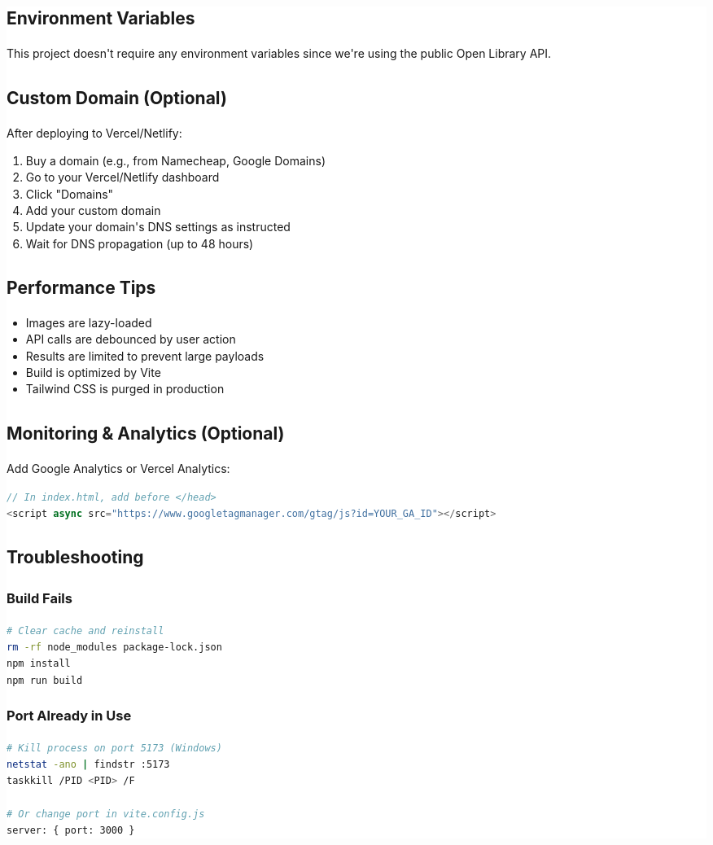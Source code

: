 ## Environment Variables

This project doesn't require any environment variables since we're using the public Open Library API.

## Custom Domain (Optional)

After deploying to Vercel/Netlify:
1. Buy a domain (e.g., from Namecheap, Google Domains)
2. Go to your Vercel/Netlify dashboard
3. Click "Domains"
4. Add your custom domain
5. Update your domain's DNS settings as instructed
6. Wait for DNS propagation (up to 48 hours)

## Performance Tips

- Images are lazy-loaded
- API calls are debounced by user action
- Results are limited to prevent large payloads
- Build is optimized by Vite
- Tailwind CSS is purged in production

## Monitoring & Analytics (Optional)

Add Google Analytics or Vercel Analytics:

```javascript
// In index.html, add before </head>
<script async src="https://www.googletagmanager.com/gtag/js?id=YOUR_GA_ID"></script>
```

## Troubleshooting

### Build Fails
```bash
# Clear cache and reinstall
rm -rf node_modules package-lock.json
npm install
npm run build
```

### Port Already in Use
```bash
# Kill process on port 5173 (Windows)
netstat -ano | findstr :5173
taskkill /PID <PID> /F

# Or change port in vite.config.js
server: { port: 3000 }
```
